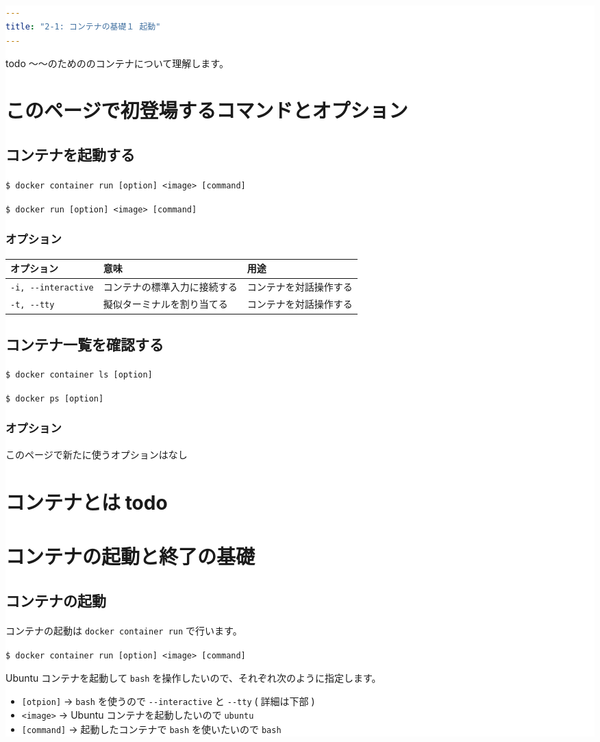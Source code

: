 ```yaml
---
title: "2-1: コンテナの基礎１ 起動"
---
```


todo 〜〜のためののコンテナについて理解します。

# このページで初登場するコマンドとオプション
## コンテナを起動する
```:新コマンド
$ docker container run [option] <image> [command]
```

```:旧コマンド
$ docker run [option] <image> [command]
```

### オプション
オプション | 意味 | 用途  
:-- | :-- | :--
`-i, --interactive`   | コンテナの標準入力に接続する | コンテナを対話操作する
`-t, --tty`   | 擬似ターミナルを割り当てる   | コンテナを対話操作する

## コンテナ一覧を確認する
```:新コマンド
$ docker container ls [option]
```

```:旧コマンド
$ docker ps [option]
```

### オプション
このページで新たに使うオプションはなし

# コンテナとは todo

# コンテナの起動と終了の基礎
## コンテナの起動
コンテナの起動は `docker container run` で行います。

```:新コマンド
$ docker container run [option] <image> [command]
```

Ubuntu コンテナを起動して `bash` を操作したいので、それぞれ次のように指定します。

- `[otpion]` → `bash` を使うので `--interactive` と `--tty` ( 詳細は下部 )
- `<image>` → Ubuntu コンテナを起動したいので `ubuntu`
- `[command]` → 起動したコンテナで `bash` を使いたいので `bash`
